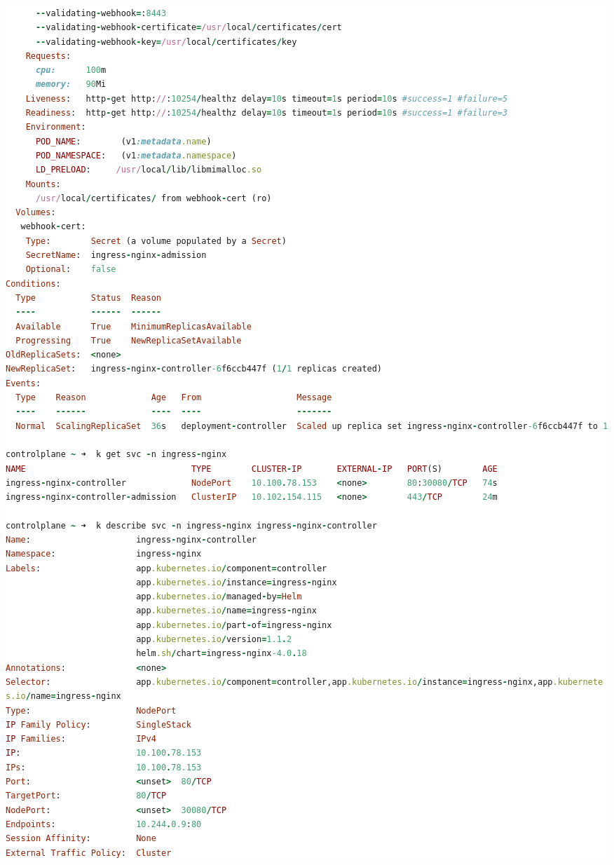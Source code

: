 ```ruby
      --validating-webhook=:8443
      --validating-webhook-certificate=/usr/local/certificates/cert
      --validating-webhook-key=/usr/local/certificates/key
    Requests:
      cpu:      100m
      memory:   90Mi
    Liveness:   http-get http://:10254/healthz delay=10s timeout=1s period=10s #success=1 #failure=5
    Readiness:  http-get http://:10254/healthz delay=10s timeout=1s period=10s #success=1 #failure=3
    Environment:
      POD_NAME:        (v1:metadata.name)
      POD_NAMESPACE:   (v1:metadata.namespace)
      LD_PRELOAD:     /usr/local/lib/libmimalloc.so
    Mounts:
      /usr/local/certificates/ from webhook-cert (ro)
  Volumes:
   webhook-cert:
    Type:        Secret (a volume populated by a Secret)
    SecretName:  ingress-nginx-admission
    Optional:    false
Conditions:
  Type           Status  Reason
  ----           ------  ------
  Available      True    MinimumReplicasAvailable
  Progressing    True    NewReplicaSetAvailable
OldReplicaSets:  <none>
NewReplicaSet:   ingress-nginx-controller-6f6ccb447f (1/1 replicas created)
Events:
  Type    Reason             Age   From                   Message
  ----    ------             ----  ----                   -------
  Normal  ScalingReplicaSet  36s   deployment-controller  Scaled up replica set ingress-nginx-controller-6f6ccb447f to 1

controlplane ~ ➜  k get svc -n ingress-nginx 
NAME                                 TYPE        CLUSTER-IP       EXTERNAL-IP   PORT(S)        AGE
ingress-nginx-controller             NodePort    10.100.78.153    <none>        80:30080/TCP   74s
ingress-nginx-controller-admission   ClusterIP   10.102.154.115   <none>        443/TCP        24m

controlplane ~ ➜  k describe svc -n ingress-nginx ingress-nginx-controller
Name:                     ingress-nginx-controller
Namespace:                ingress-nginx
Labels:                   app.kubernetes.io/component=controller
                          app.kubernetes.io/instance=ingress-nginx
                          app.kubernetes.io/managed-by=Helm
                          app.kubernetes.io/name=ingress-nginx
                          app.kubernetes.io/part-of=ingress-nginx
                          app.kubernetes.io/version=1.1.2
                          helm.sh/chart=ingress-nginx-4.0.18
Annotations:              <none>
Selector:                 app.kubernetes.io/component=controller,app.kubernetes.io/instance=ingress-nginx,app.kubernetes.io/name=ingress-nginx
Type:                     NodePort
IP Family Policy:         SingleStack
IP Families:              IPv4
IP:                       10.100.78.153
IPs:                      10.100.78.153
Port:                     <unset>  80/TCP
TargetPort:               80/TCP
NodePort:                 <unset>  30080/TCP
Endpoints:                10.244.0.9:80
Session Affinity:         None
External Traffic Policy:  Cluster
```